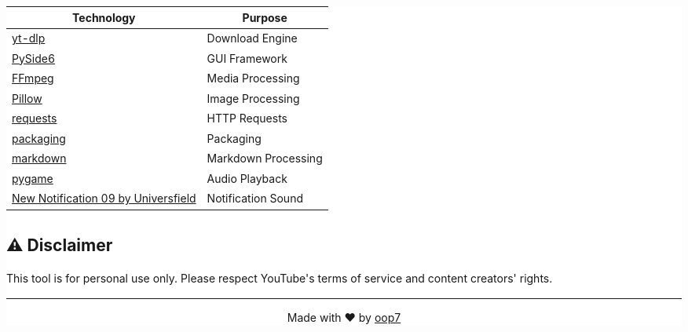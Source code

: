 <div align="center">

| Technology | Purpose |
|------------|---------|
| [yt-dlp](https://github.com/yt-dlp/yt-dlp) | Download Engine |
| [PySide6](https://wiki.qt.io/Qt_for_Python) | GUI Framework |
| [FFmpeg](https://ffmpeg.org/) | Media Processing |
| [Pillow](https://python-pillow.org/) | Image Processing |
| [requests](https://requests.readthedocs.io/) | HTTP Requests |
| [packaging](https://packaging.python.org/) | Packaging |
| [markdown](https://python-markdown.github.io/) | Markdown Processing |
| [pygame](https://www.pygame.org/) | Audio Playback |
| [New Notification 09 by Universfield](https://pixabay.com/sound-effects/new-notification-09-352705/) | Notification Sound |


</div>

## ⚠️ Disclaimer

This tool is for personal use only. Please respect YouTube's terms of service and content creators' rights.

---

<div align="center">

Made with ❤️ by [oop7](https://github.com/oop7)

</div>
